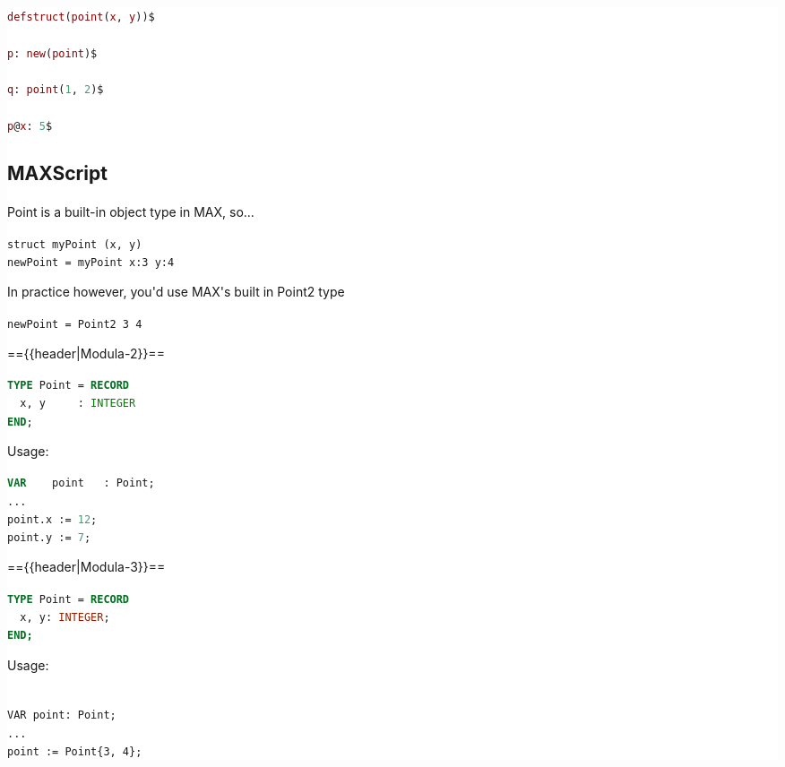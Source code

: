 
```maxima
defstruct(point(x, y))$

p: new(point)$

q: point(1, 2)$

p@x: 5$
```



## MAXScript

Point is a built-in object type in MAX, so...

```maxscript
struct myPoint (x, y)
newPoint = myPoint x:3 y:4
```

In practice however, you'd use MAX's built in Point2 type

```maxscript
newPoint = Point2 3 4
```


=={{header|Modula-2}}==

```modula2
TYPE Point = RECORD
  x, y     : INTEGER
END;
```


Usage:

```modula2
VAR    point   : Point;
...
point.x := 12;
point.y := 7;
```


=={{header|Modula-3}}==

```modula3
TYPE Point = RECORD
  x, y: INTEGER;
END;
```


Usage:

```txt

VAR point: Point;
...
point := Point{3, 4};

```
